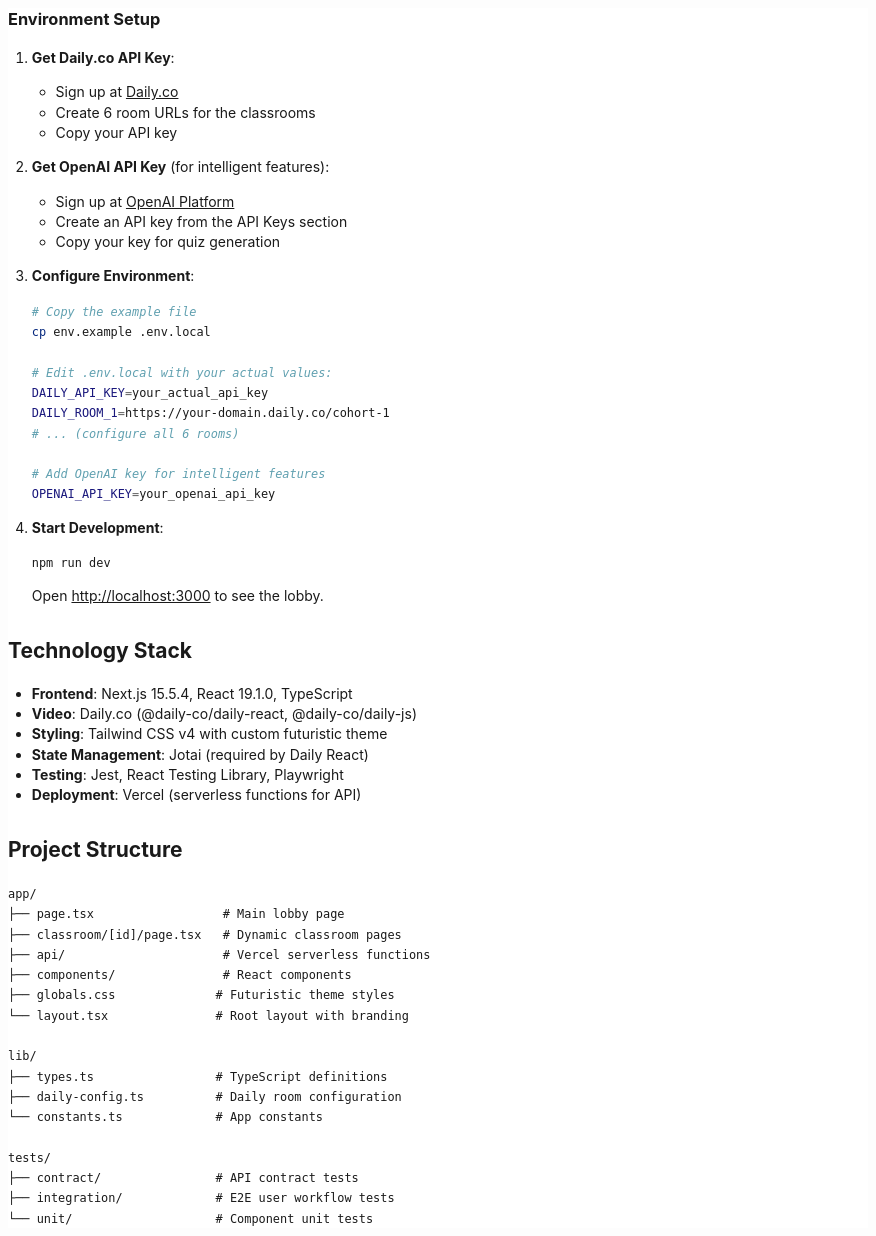 ### Environment Setup

1. **Get Daily.co API Key**:
   - Sign up at [Daily.co](https://dashboard.daily.co/developers)
   - Create 6 room URLs for the classrooms
   - Copy your API key

2. **Get OpenAI API Key** (for intelligent features):
   - Sign up at [OpenAI Platform](https://platform.openai.com)
   - Create an API key from the API Keys section
   - Copy your key for quiz generation

3. **Configure Environment**:
   ```bash
   # Copy the example file
   cp env.example .env.local
   
   # Edit .env.local with your actual values:
   DAILY_API_KEY=your_actual_api_key
   DAILY_ROOM_1=https://your-domain.daily.co/cohort-1
   # ... (configure all 6 rooms)
   
   # Add OpenAI key for intelligent features
   OPENAI_API_KEY=your_openai_api_key
   ```

4. **Start Development**:
   ```bash
   npm run dev
   ```
   
   Open [http://localhost:3000](http://localhost:3000) to see the lobby.

## Technology Stack

- **Frontend**: Next.js 15.5.4, React 19.1.0, TypeScript
- **Video**: Daily.co (@daily-co/daily-react, @daily-co/daily-js)
- **Styling**: Tailwind CSS v4 with custom futuristic theme
- **State Management**: Jotai (required by Daily React)
- **Testing**: Jest, React Testing Library, Playwright
- **Deployment**: Vercel (serverless functions for API)

## Project Structure

```
app/
├── page.tsx                  # Main lobby page
├── classroom/[id]/page.tsx   # Dynamic classroom pages
├── api/                      # Vercel serverless functions
├── components/               # React components
├── globals.css              # Futuristic theme styles
└── layout.tsx               # Root layout with branding

lib/
├── types.ts                 # TypeScript definitions
├── daily-config.ts          # Daily room configuration
└── constants.ts             # App constants

tests/
├── contract/                # API contract tests
├── integration/             # E2E user workflow tests
└── unit/                    # Component unit tests
```
